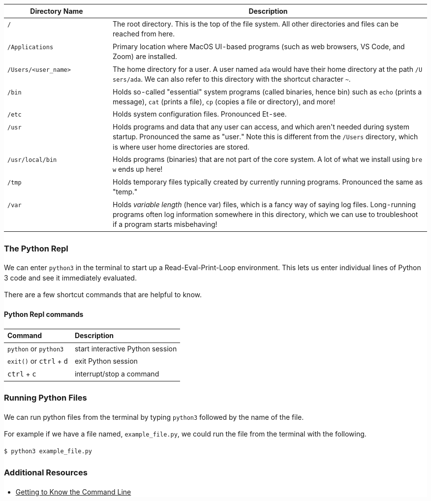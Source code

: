 | <div style="width:200px;">Directory Name</div> | Description                                                                                                                                                                                                                          |
| ---------------------------------------------- | ------------------------------------------------------------------------------------------------------------------------------------------------------------------------------------------------------------------------------------ |
| `/`                                            | The root directory. This is the top of the file system. All other directories and files can be reached from here.                                                                                                                    |
| `/Applications`                                | Primary location where MacOS UI-based programs (such as web browsers, VS Code, and Zoom) are installed.                                                                                                                              |
| `/Users/<user_name>`                           | The home directory for a user. A user named `ada` would have their home directory at the path `/Users/ada`. We can also refer to this directory with the shortcut character `~`.                                                     |
| `/bin`                                         | Holds so-called "essential" system programs (called binaries, hence bin) such as `echo` (prints a message), `cat` (prints a file), `cp` (copies a file or directory), and more!                                                      |
| `/etc`                                         | Holds system configuration files. Pronounced Et-see.                                                                                                                                                                                 |
| `/usr`                                         | Holds programs and data that any user can access, and which aren't needed during system startup. Pronounced the same as "user." Note this is different from the `/Users` directory, which is where user home directories are stored. |
| `/usr/local/bin`                               | Holds programs (binaries) that are not part of the core system. A lot of what we install using `brew` ends up here!                                                                                                                  |
| `/tmp`                                         | Holds temporary files typically created by currently running programs. Pronounced the same as "temp."                                                                                                                                |
| `/var`                                         | Holds _variable length_ (hence var) files, which is a fancy way of saying log files. Long-running programs often log information somewhere in this directory, which we can use to troubleshoot if a program starts misbehaving!      |

### The Python Repl

We can enter `python3` in the terminal to start up a Read-Eval-Print-Loop environment. This lets us enter individual lines of Python 3 code and see it immediately evaluated.

There are a few shortcut commands that are helpful to know.

#### Python Repl commands

| Command                                    | Description                      |
| :----------------------------------------- | :------------------------------- |
| `python` or `python3`                      | start interactive Python session |
| `exit()` or <kbd>ctrl</kbd> + <kbd>d</kbd> | exit Python session              |
| <kbd>ctrl</kbd> + <kbd>c</kbd>             | interrupt/stop a command         |

### Running Python Files

We can run python files from the terminal by typing `python3` followed by the name of the file.

For example if we have a file named, `example_file.py`, we could run the file from the terminal with the following.

```bash
$ python3 example_file.py
```

### Additional Resources

- [Getting to Know the Command Line](https://www.davidbaumgold.com/tutorials/command-line/)
